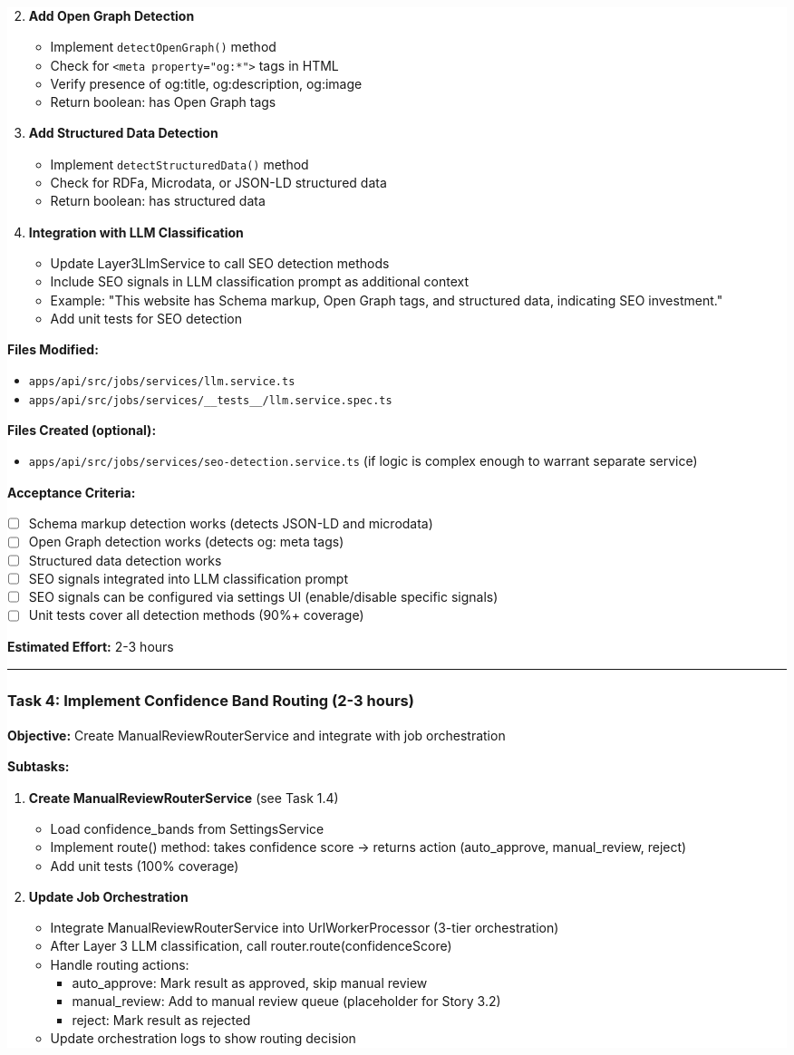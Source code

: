 2. **Add Open Graph Detection**
   - Implement `detectOpenGraph()` method
   - Check for `<meta property="og:*">` tags in HTML
   - Verify presence of og:title, og:description, og:image
   - Return boolean: has Open Graph tags

3. **Add Structured Data Detection**
   - Implement `detectStructuredData()` method
   - Check for RDFa, Microdata, or JSON-LD structured data
   - Return boolean: has structured data

4. **Integration with LLM Classification**
   - Update Layer3LlmService to call SEO detection methods
   - Include SEO signals in LLM classification prompt as additional context
   - Example: "This website has Schema markup, Open Graph tags, and structured data, indicating SEO investment."
   - Add unit tests for SEO detection

**Files Modified:**
- `apps/api/src/jobs/services/llm.service.ts`
- `apps/api/src/jobs/services/__tests__/llm.service.spec.ts`

**Files Created (optional):**
- `apps/api/src/jobs/services/seo-detection.service.ts` (if logic is complex enough to warrant separate service)

**Acceptance Criteria:**
- [ ] Schema markup detection works (detects JSON-LD and microdata)
- [ ] Open Graph detection works (detects og: meta tags)
- [ ] Structured data detection works
- [ ] SEO signals integrated into LLM classification prompt
- [ ] SEO signals can be configured via settings UI (enable/disable specific signals)
- [ ] Unit tests cover all detection methods (90%+ coverage)

**Estimated Effort:** 2-3 hours

---

### Task 4: Implement Confidence Band Routing (2-3 hours)

**Objective:** Create ManualReviewRouterService and integrate with job orchestration

**Subtasks:**
1. **Create ManualReviewRouterService** (see Task 1.4)
   - Load confidence_bands from SettingsService
   - Implement route() method: takes confidence score → returns action (auto_approve, manual_review, reject)
   - Add unit tests (100% coverage)

2. **Update Job Orchestration**
   - Integrate ManualReviewRouterService into UrlWorkerProcessor (3-tier orchestration)
   - After Layer 3 LLM classification, call router.route(confidenceScore)
   - Handle routing actions:
     - auto_approve: Mark result as approved, skip manual review
     - manual_review: Add to manual review queue (placeholder for Story 3.2)
     - reject: Mark result as rejected
   - Update orchestration logs to show routing decision

